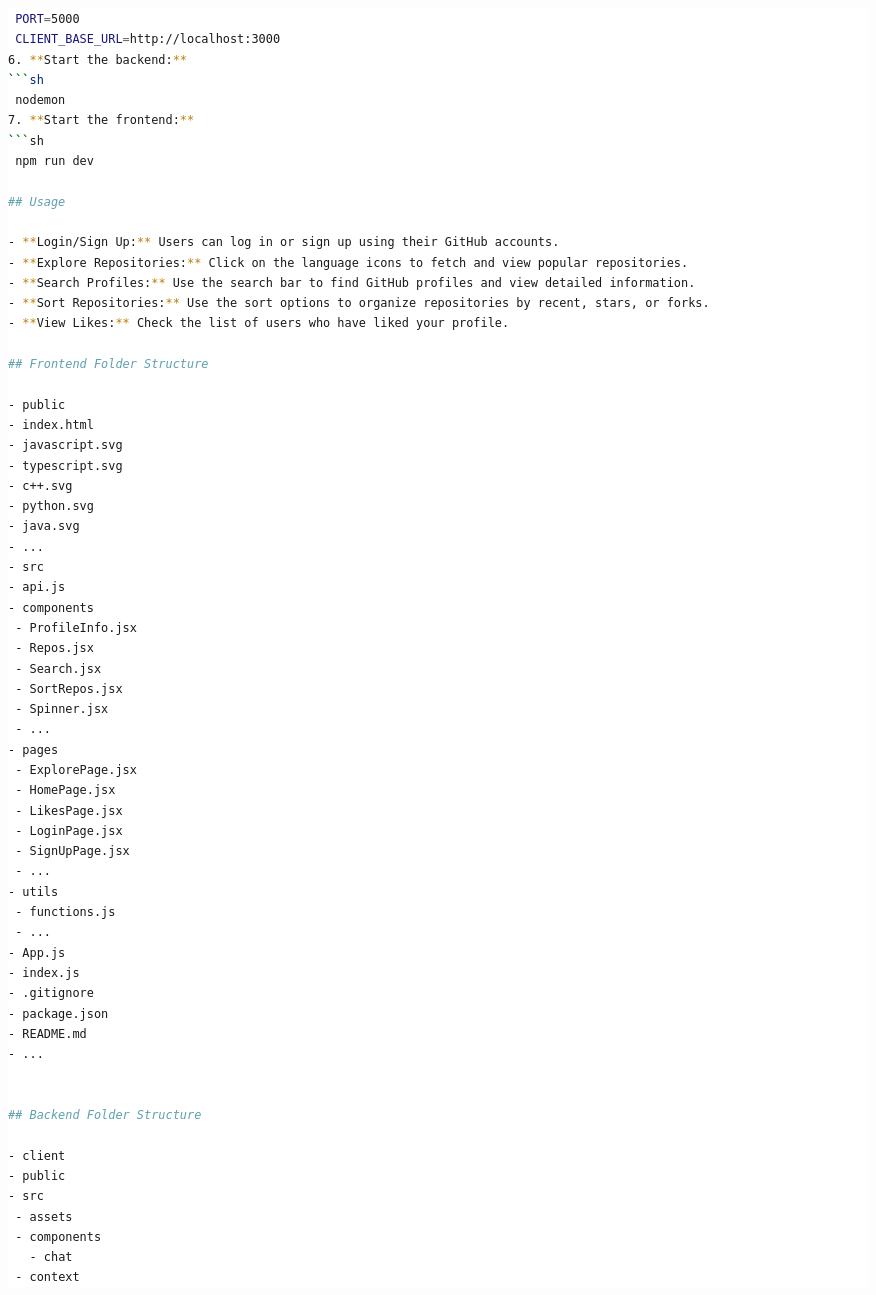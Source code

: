    ```sh
    PORT=5000
    CLIENT_BASE_URL=http://localhost:3000
6. **Start the backend:**
   ```sh
    nodemon
7. **Start the frontend:**
   ```sh
    npm run dev

## Usage

- **Login/Sign Up:** Users can log in or sign up using their GitHub accounts.
- **Explore Repositories:** Click on the language icons to fetch and view popular repositories.
- **Search Profiles:** Use the search bar to find GitHub profiles and view detailed information.
- **Sort Repositories:** Use the sort options to organize repositories by recent, stars, or forks.
- **View Likes:** Check the list of users who have liked your profile.

## Frontend Folder Structure

- public
  - index.html
  - javascript.svg
  - typescript.svg
  - c++.svg
  - python.svg
  - java.svg
  - ...
- src
  - api.js
  - components
    - ProfileInfo.jsx
    - Repos.jsx
    - Search.jsx
    - SortRepos.jsx
    - Spinner.jsx
    - ...
  - pages
    - ExplorePage.jsx
    - HomePage.jsx
    - LikesPage.jsx
    - LoginPage.jsx
    - SignUpPage.jsx
    - ...
  - utils
    - functions.js
    - ...
  - App.js
  - index.js
- .gitignore
- package.json
- README.md
- ...


## Backend Folder Structure

- client
  - public
  - src
    - assets
    - components
      - chat
    - context
   ```